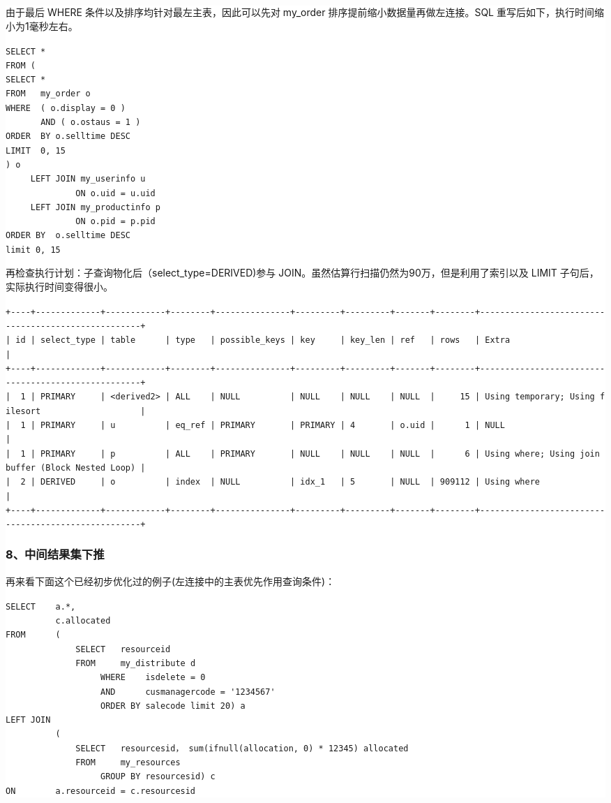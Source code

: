由于最后 WHERE 条件以及排序均针对最左主表，因此可以先对 my_order 排序提前缩小数据量再做左连接。SQL 重写后如下，执行时间缩小为1毫秒左右。

```
SELECT *
FROM (
SELECT *
FROM   my_order o
WHERE  ( o.display = 0 )
       AND ( o.ostaus = 1 )
ORDER  BY o.selltime DESC
LIMIT  0, 15
) o
     LEFT JOIN my_userinfo u
              ON o.uid = u.uid
     LEFT JOIN my_productinfo p
              ON o.pid = p.pid
ORDER BY  o.selltime DESC
limit 0, 15
```

再检查执行计划：子查询物化后（select_type=DERIVED)参与 JOIN。虽然估算行扫描仍然为90万，但是利用了索引以及 LIMIT 子句后，实际执行时间变得很小。

```
+----+-------------+------------+--------+---------------+---------+---------+-------+--------+----------------------------------------------------+
| id | select_type | table      | type   | possible_keys | key     | key_len | ref   | rows   | Extra                                              |
+----+-------------+------------+--------+---------------+---------+---------+-------+--------+----------------------------------------------------+
|  1 | PRIMARY     | <derived2> | ALL    | NULL          | NULL    | NULL    | NULL  |     15 | Using temporary; Using filesort                    |
|  1 | PRIMARY     | u          | eq_ref | PRIMARY       | PRIMARY | 4       | o.uid |      1 | NULL                                               |
|  1 | PRIMARY     | p          | ALL    | PRIMARY       | NULL    | NULL    | NULL  |      6 | Using where; Using join buffer (Block Nested Loop) |
|  2 | DERIVED     | o          | index  | NULL          | idx_1   | 5       | NULL  | 909112 | Using where                                        |
+----+-------------+------------+--------+---------------+---------+---------+-------+--------+----------------------------------------------------+
```

### 8、中间结果集下推

再来看下面这个已经初步优化过的例子(左连接中的主表优先作用查询条件)：

```
SELECT    a.*,
          c.allocated
FROM      (
              SELECT   resourceid
              FROM     my_distribute d
                   WHERE    isdelete = 0
                   AND      cusmanagercode = '1234567'
                   ORDER BY salecode limit 20) a
LEFT JOIN
          (
              SELECT   resourcesid， sum(ifnull(allocation, 0) * 12345) allocated
              FROM     my_resources
                   GROUP BY resourcesid) c
ON        a.resourceid = c.resourcesid
```
